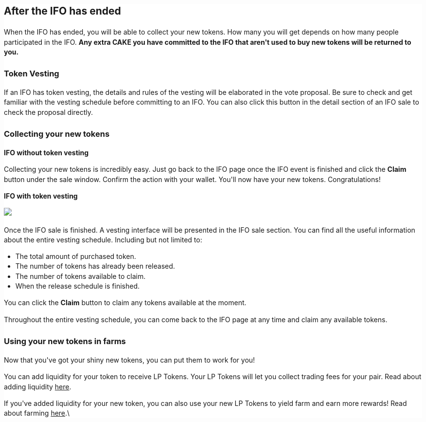 ## After the IFO has ended

When the IFO has ended, you will be able to collect your new tokens. How many you will get depends on how many people participated in the IFO. **Any extra CAKE you have committed to the IFO that aren't used to buy new tokens will be returned to you.‌**

### Token Vesting

If an IFO has token vesting, the details and rules of the vesting will be elaborated in the vote proposal. Be sure to check and get familiar with the vesting schedule before committing to an IFO. You can also click this button in the detail section of an IFO sale to check the proposal directly.

### **Collecting your new tokens**

**IFO without token vesting**

Collecting your new tokens is incredibly easy. Just go back to the IFO page once the IFO event is finished and click the **Claim** button under the sale window. Confirm the action with your wallet. You'll now have your new tokens. Congratulations!

**IFO with token vesting**

![](../../.gitbook/assets/image7.png)

Once the IFO sale is finished. A vesting interface will be presented in the IFO sale section. You can find all the useful information about the entire vesting schedule. Including but not limited to:&#x20;

* The total amount of purchased token.&#x20;
* The number of tokens has already been released.&#x20;
* The number of tokens available to claim.&#x20;
* When the release schedule is finished.&#x20;

You can click the **Claim** button to claim any tokens available at the moment.

Throughout the entire vesting schedule, you can come back to the IFO page at any time and claim any available tokens.&#x20;

### Using your new tokens in farms

Now that you've got your shiny new tokens, you can put them to work for you!

You can add liquidity for your token to receive LP Tokens. Your LP Tokens will let you collect trading fees for your pair. Read about adding liquidity [here](https://docs.zexdex.app/get-started/liquidity-guide).

If you've added liquidity for your new token, you can also use your new LP Tokens to yield farm and earn more rewards! Read about farming [here](https://docs.zexdex.app/products/yield-farming/farms).\
